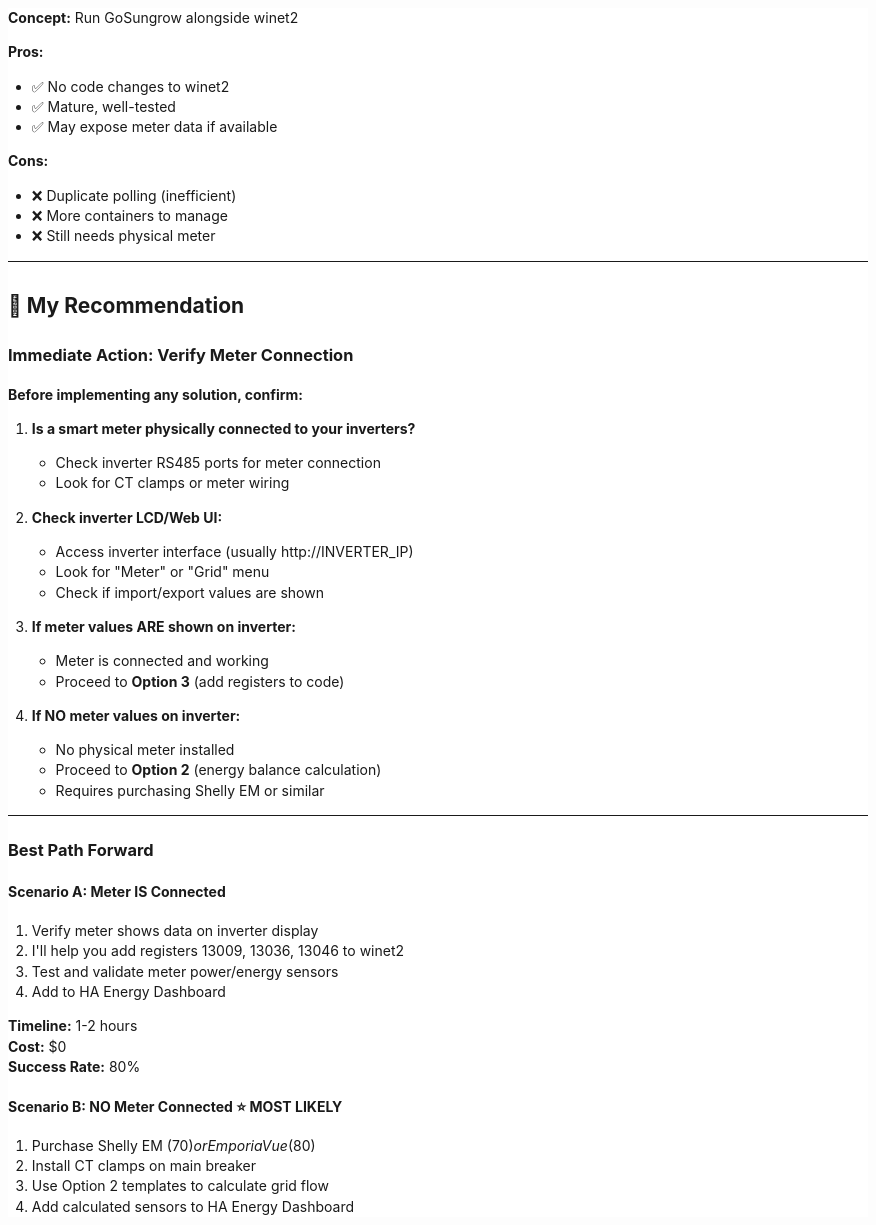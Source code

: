 **Concept:** Run GoSungrow alongside winet2

**Pros:**
- ✅ No code changes to winet2
- ✅ Mature, well-tested
- ✅ May expose meter data if available

**Cons:**
- ❌ Duplicate polling (inefficient)
- ❌ More containers to manage
- ❌ Still needs physical meter

---

## 🎯 My Recommendation

### **Immediate Action: Verify Meter Connection**

**Before implementing any solution, confirm:**

1. **Is a smart meter physically connected to your inverters?**
   - Check inverter RS485 ports for meter connection
   - Look for CT clamps or meter wiring

2. **Check inverter LCD/Web UI:**
   - Access inverter interface (usually http://INVERTER_IP)
   - Look for "Meter" or "Grid" menu
   - Check if import/export values are shown

3. **If meter values ARE shown on inverter:**
   - Meter is connected and working
   - Proceed to **Option 3** (add registers to code)

4. **If NO meter values on inverter:**
   - No physical meter installed
   - Proceed to **Option 2** (energy balance calculation)
   - Requires purchasing Shelly EM or similar

---

### **Best Path Forward**

#### **Scenario A: Meter IS Connected**
1. Verify meter shows data on inverter display
2. I'll help you add registers 13009, 13036, 13046 to winet2
3. Test and validate meter power/energy sensors
4. Add to HA Energy Dashboard

**Timeline:** 1-2 hours  
**Cost:** $0  
**Success Rate:** 80%

#### **Scenario B: NO Meter Connected** ⭐ MOST LIKELY
1. Purchase Shelly EM ($70) or Emporia Vue ($80)
2. Install CT clamps on main breaker
3. Use Option 2 templates to calculate grid flow
4. Add calculated sensors to HA Energy Dashboard

